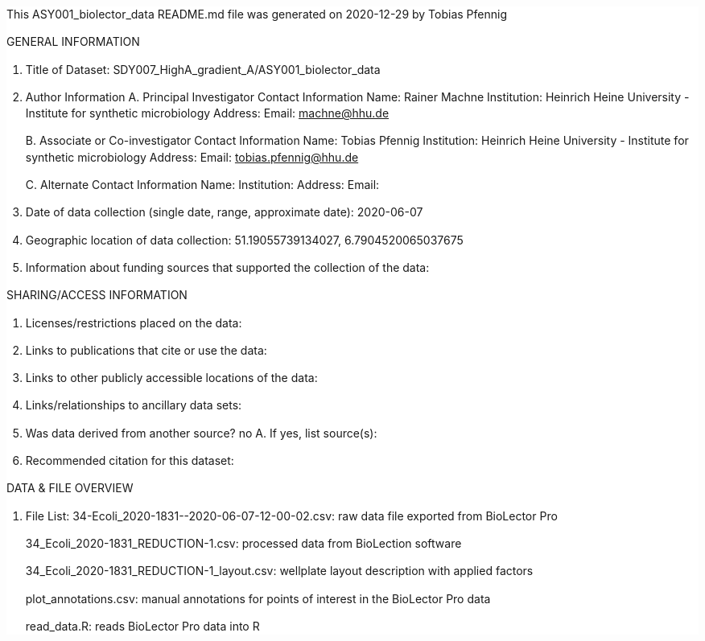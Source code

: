 This ASY001_biolector_data README.md file was generated on 2020-12-29 by Tobias Pfennig


GENERAL INFORMATION

1. Title of Dataset: SDY007_HighA_gradient_A/ASY001_biolector_data

2. Author Information
	A. Principal Investigator Contact Information
		Name: Rainer Machne
		Institution: Heinrich Heine University - Institute for synthetic microbiology
		Address: 
		Email: machne@hhu.de

	B. Associate or Co-investigator Contact Information
		Name: Tobias Pfennig
		Institution: Heinrich Heine University - Institute for synthetic microbiology
		Address: 
		Email: tobias.pfennig@hhu.de

	C. Alternate Contact Information
		Name: 
		Institution: 
		Address: 
		Email: 

3. Date of data collection (single date, range, approximate date): 2020-06-07

4. Geographic location of data collection: 51.19055739134027, 6.7904520065037675

5. Information about funding sources that supported the collection of the data: 


SHARING/ACCESS INFORMATION

1. Licenses/restrictions placed on the data: 

2. Links to publications that cite or use the data: 

3. Links to other publicly accessible locations of the data: 

4. Links/relationships to ancillary data sets: 

5. Was data derived from another source? no
	A. If yes, list source(s): 

6. Recommended citation for this dataset: 


DATA & FILE OVERVIEW

1. File List: 
	34-Ecoli_2020-1831--2020-06-07-12-00-02.csv: raw data file exported from BioLector Pro

	34_Ecoli_2020-1831_REDUCTION-1.csv: processed data from BioLection software

	34_Ecoli_2020-1831_REDUCTION-1_layout.csv: wellplate layout description with applied factors
	
	plot_annotations.csv: manual annotations for points of interest in the BioLector Pro data
	
	read_data.R: reads BioLector Pro data into R
